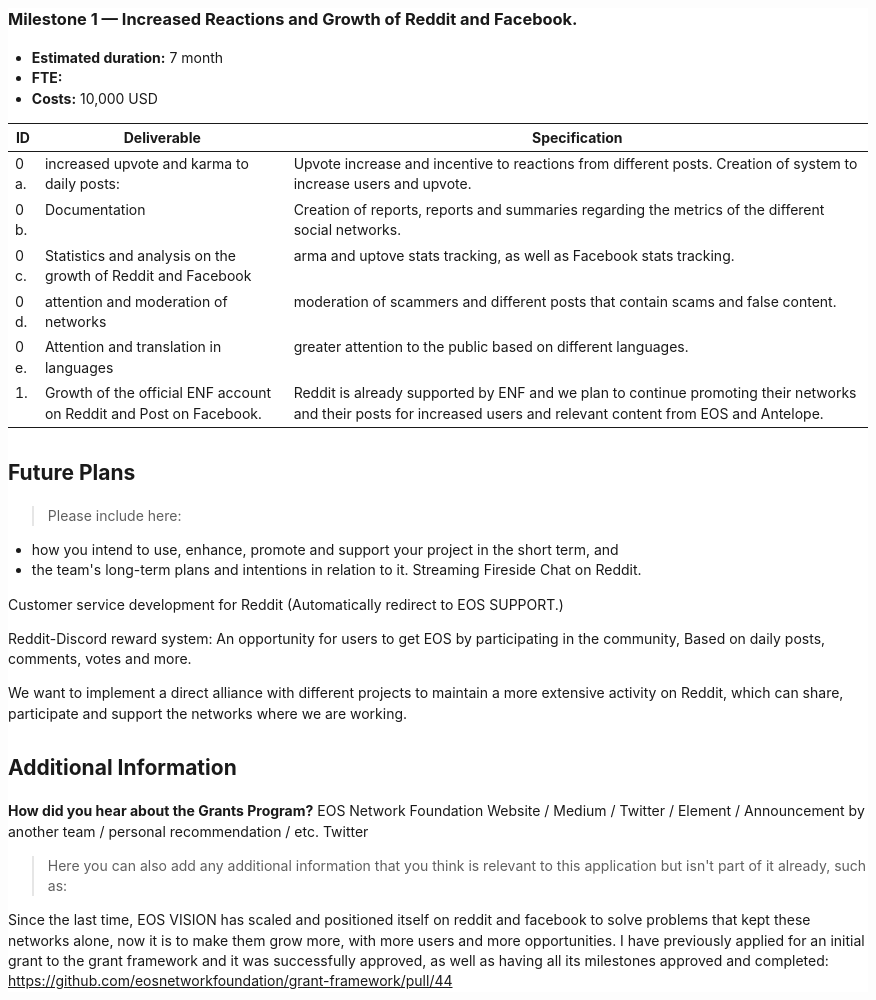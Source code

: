 ### Milestone 1 — Increased Reactions and Growth of Reddit and Facebook.

- **Estimated duration:** 7 month
- **FTE:**  
- **Costs:** 10,000 USD

| ID | Deliverable | Specification |
| ----- | ----------- | ------------- |
| 0a. | increased upvote and karma to daily posts: | Upvote increase and incentive to reactions from different posts. Creation of system to increase users and upvote. |
| 0b. | Documentation | Creation of reports, reports and summaries regarding the metrics of the different social networks. |
| 0c. | Statistics and analysis on the growth of Reddit and Facebook | arma and uptove stats tracking, as well as Facebook stats tracking. |
| 0d. | attention and moderation of networks | moderation of scammers and different posts that contain scams and false content. |
| 0e. | Attention and translation in languages | greater attention to the public based on different languages. |
| 1. | Growth of the official ENF account on Reddit and Post on Facebook. | Reddit is already supported by ENF and we plan to continue promoting their networks and their posts for increased users and relevant content from EOS and Antelope. |  

## Future Plans

> Please include here:

- how you intend to use, enhance, promote and support your project in the short term, and
- the team's long-term plans and intentions in relation to it.
Streaming Fireside Chat on Reddit.

Customer service development for Reddit (Automatically redirect to EOS SUPPORT.)

Reddit-Discord reward system: An opportunity for users to get EOS by participating in the community, Based on daily posts, comments, votes and more.

 We want to implement a direct alliance with different projects to maintain a more extensive activity on Reddit, which can share, participate and support the networks where we are working.

## Additional Information

**How did you hear about the Grants Program?** EOS Network Foundation Website / Medium / Twitter / Element / Announcement by another team / personal recommendation / etc.
Twitter
> Here you can also add any additional information that you think is relevant to this application but isn't part of it already, such as:

Since the last time, EOS VISION has scaled and positioned itself on reddit and facebook to solve problems that kept these networks alone, now it is to make them grow more, with more users and more opportunities.
I have previously applied for an initial grant to the grant framework and it was successfully approved, as well as having all its milestones approved and completed:
https://github.com/eosnetworkfoundation/grant-framework/pull/44
